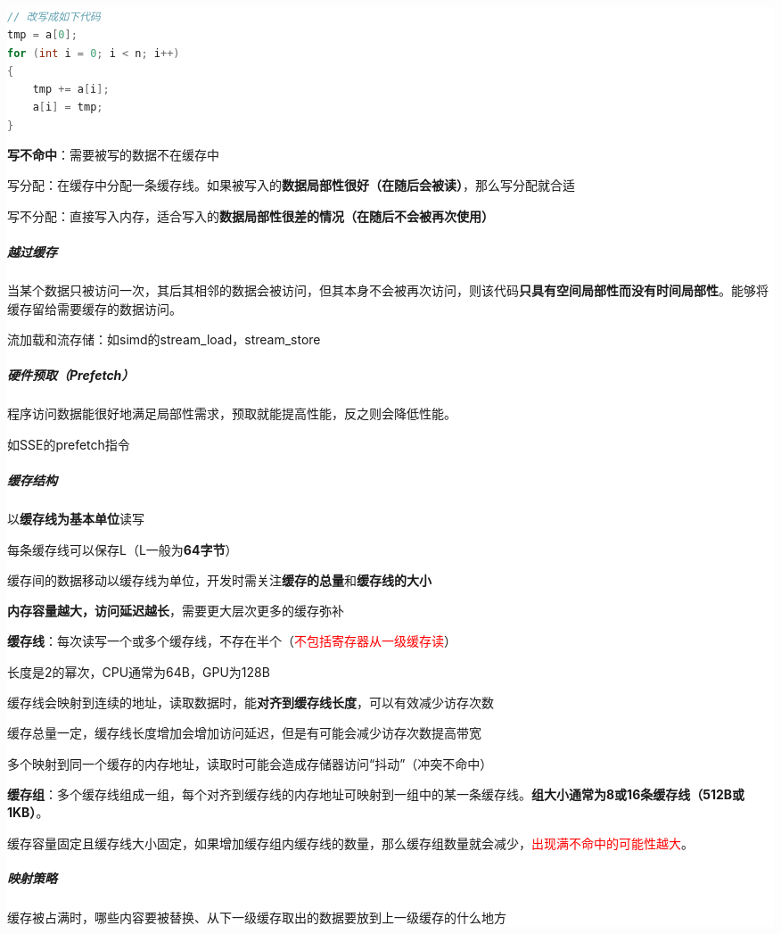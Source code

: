 ```c
// 改写成如下代码
tmp = a[0];
for (int i = 0; i < n; i++)
{
    tmp += a[i];
    a[i] = tmp;
}
```

**写不命中**：需要被写的数据不在缓存中

写分配：在缓存中分配一条缓存线。如果被写入的**数据局部性很好（在随后会被读）**，那么写分配就合适

写不分配：直接写入内存，适合写入的**数据局部性很差的情况（在随后不会被再次使用）**



##### 越过缓存

当某个数据只被访问一次，其后其相邻的数据会被访问，但其本身不会被再次访问，则该代码**只具有空间局部性而没有时间局部性**。能够将缓存留给需要缓存的数据访问。

流加载和流存储：如simd的stream_load，stream_store



##### 硬件预取（Prefetch）

程序访问数据能很好地满足局部性需求，预取就能提高性能，反之则会降低性能。

如SSE的prefetch指令



##### 缓存结构

以**缓存线为基本单位**读写

每条缓存线可以保存L（L一般为**64字节**）

缓存间的数据移动以缓存线为单位，开发时需关注**缓存的总量**和**缓存线的大小**

**内存容量越大，访问延迟越长**，需要更大层次更多的缓存弥补

 

**缓存线**：每次读写一个或多个缓存线，不存在半个（<font color = 'red'>不包括寄存器从一级缓存读</font>）

长度是2的幂次，CPU通常为64B，GPU为128B

缓存线会映射到连续的地址，读取数据时，能**对齐到缓存线长度**，可以有效减少访存次数

缓存总量一定，缓存线长度增加会增加访问延迟，但是有可能会减少访存次数提高带宽

多个映射到同一个缓存的内存地址，读取时可能会造成存储器访问“抖动”（冲突不命中）

**缓存组**：多个缓存线组成一组，每个对齐到缓存线的内存地址可映射到一组中的某一条缓存线。**组大小通常为8或16条缓存线（512B或1KB）**。

缓存容量固定且缓存线大小固定，如果增加缓存组内缓存线的数量，那么缓存组数量就会减少，<font color = 'red'>出现满不命中的可能性越大</font>。



##### 映射策略

缓存被占满时，哪些内容要被替换、从下一级缓存取出的数据要放到上一级缓存的什么地方
